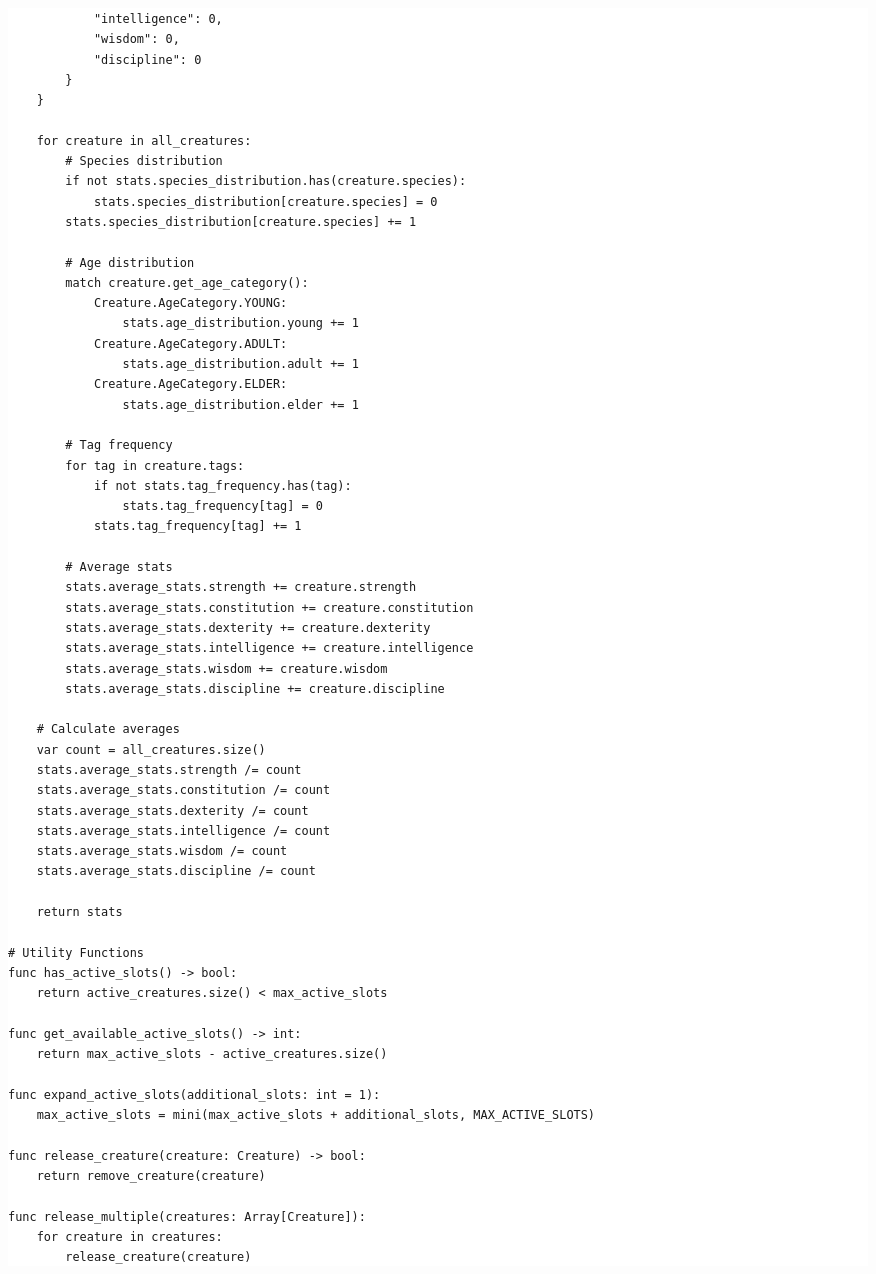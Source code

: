 ```gdscript
            "intelligence": 0,
            "wisdom": 0,
            "discipline": 0
        }
    }

    for creature in all_creatures:
        # Species distribution
        if not stats.species_distribution.has(creature.species):
            stats.species_distribution[creature.species] = 0
        stats.species_distribution[creature.species] += 1

        # Age distribution
        match creature.get_age_category():
            Creature.AgeCategory.YOUNG:
                stats.age_distribution.young += 1
            Creature.AgeCategory.ADULT:
                stats.age_distribution.adult += 1
            Creature.AgeCategory.ELDER:
                stats.age_distribution.elder += 1

        # Tag frequency
        for tag in creature.tags:
            if not stats.tag_frequency.has(tag):
                stats.tag_frequency[tag] = 0
            stats.tag_frequency[tag] += 1

        # Average stats
        stats.average_stats.strength += creature.strength
        stats.average_stats.constitution += creature.constitution
        stats.average_stats.dexterity += creature.dexterity
        stats.average_stats.intelligence += creature.intelligence
        stats.average_stats.wisdom += creature.wisdom
        stats.average_stats.discipline += creature.discipline

    # Calculate averages
    var count = all_creatures.size()
    stats.average_stats.strength /= count
    stats.average_stats.constitution /= count
    stats.average_stats.dexterity /= count
    stats.average_stats.intelligence /= count
    stats.average_stats.wisdom /= count
    stats.average_stats.discipline /= count

    return stats

# Utility Functions
func has_active_slots() -> bool:
    return active_creatures.size() < max_active_slots

func get_available_active_slots() -> int:
    return max_active_slots - active_creatures.size()

func expand_active_slots(additional_slots: int = 1):
    max_active_slots = mini(max_active_slots + additional_slots, MAX_ACTIVE_SLOTS)

func release_creature(creature: Creature) -> bool:
    return remove_creature(creature)

func release_multiple(creatures: Array[Creature]):
    for creature in creatures:
        release_creature(creature)

```